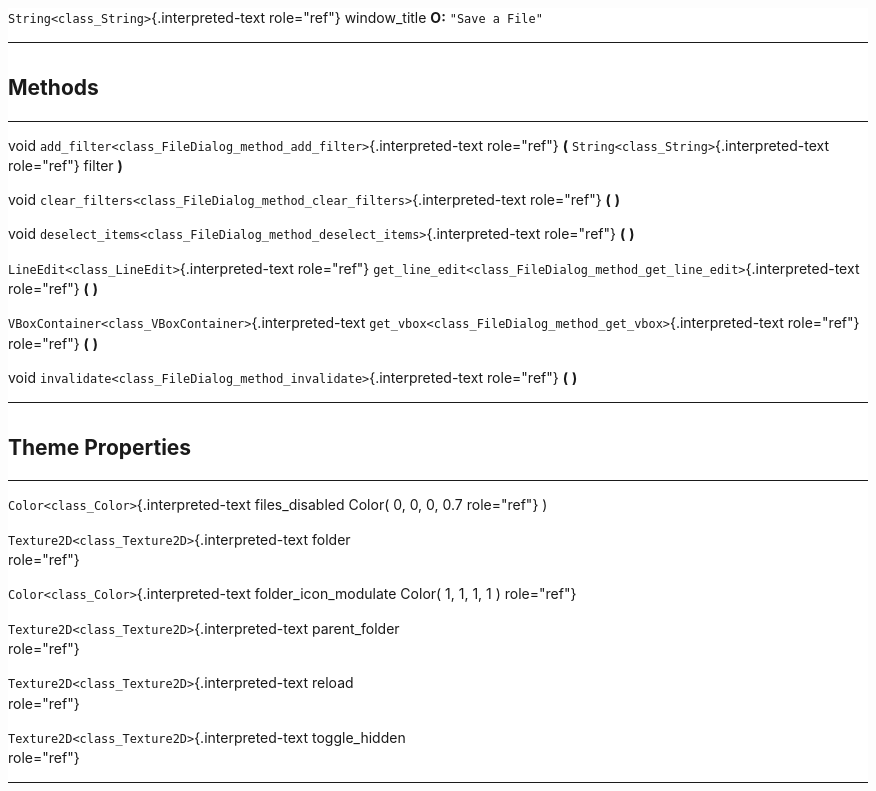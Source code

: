   `String<class_String>`{.interpreted-text role="ref"}             window\_title                                                                              **O:** `"Save a File"`
  ---------------------------------------------------------------- ------------------------------------------------------------------------------------------ -------------------------

Methods
-------

  -------------------------------------------------------- ----------------------------------------------------------------------------
  void                                                     `add_filter<class_FileDialog_method_add_filter>`{.interpreted-text
                                                           role="ref"} **(** `String<class_String>`{.interpreted-text role="ref"}
                                                           filter **)**

  void                                                     `clear_filters<class_FileDialog_method_clear_filters>`{.interpreted-text
                                                           role="ref"} **(** **)**

  void                                                     `deselect_items<class_FileDialog_method_deselect_items>`{.interpreted-text
                                                           role="ref"} **(** **)**

  `LineEdit<class_LineEdit>`{.interpreted-text role="ref"} `get_line_edit<class_FileDialog_method_get_line_edit>`{.interpreted-text
                                                           role="ref"} **(** **)**

  `VBoxContainer<class_VBoxContainer>`{.interpreted-text   `get_vbox<class_FileDialog_method_get_vbox>`{.interpreted-text role="ref"}
  role="ref"}                                              **(** **)**

  void                                                     `invalidate<class_FileDialog_method_invalidate>`{.interpreted-text
                                                           role="ref"} **(** **)**
  -------------------------------------------------------- ----------------------------------------------------------------------------

Theme Properties
----------------

  ------------------------------------------------ ------------------------ --------------------
  `Color<class_Color>`{.interpreted-text           files\_disabled          Color( 0, 0, 0, 0.7
  role="ref"}                                                               )

  `Texture2D<class_Texture2D>`{.interpreted-text   folder                   
  role="ref"}                                                               

  `Color<class_Color>`{.interpreted-text           folder\_icon\_modulate   Color( 1, 1, 1, 1 )
  role="ref"}                                                               

  `Texture2D<class_Texture2D>`{.interpreted-text   parent\_folder           
  role="ref"}                                                               

  `Texture2D<class_Texture2D>`{.interpreted-text   reload                   
  role="ref"}                                                               

  `Texture2D<class_Texture2D>`{.interpreted-text   toggle\_hidden           
  role="ref"}                                                               
  ------------------------------------------------ ------------------------ --------------------
